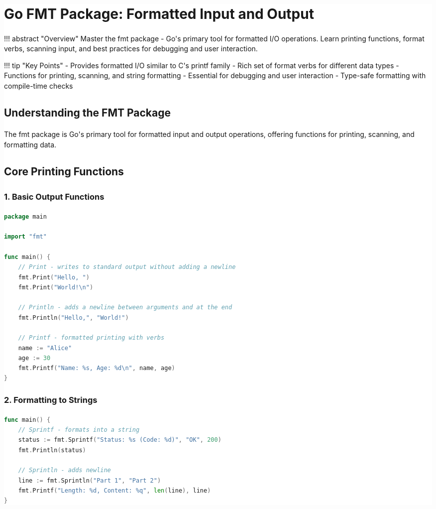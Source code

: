 # Go FMT Package: Formatted Input and Output

!!! abstract "Overview"
    Master the fmt package - Go's primary tool for formatted I/O operations. Learn printing functions, format verbs, scanning input, and best practices for debugging and user interaction.

!!! tip "Key Points"
    - Provides formatted I/O similar to C's printf family
    - Rich set of format verbs for different data types
    - Functions for printing, scanning, and string formatting
    - Essential for debugging and user interaction
    - Type-safe formatting with compile-time checks

## Understanding the FMT Package

The fmt package is Go's primary tool for formatted input and output operations, offering functions for printing, scanning, and formatting data.

## Core Printing Functions

### 1. Basic Output Functions
```go
package main

import "fmt"

func main() {
    // Print - writes to standard output without adding a newline
    fmt.Print("Hello, ")
    fmt.Print("World!\n")
    
    // Println - adds a newline between arguments and at the end
    fmt.Println("Hello,", "World!")
    
    // Printf - formatted printing with verbs
    name := "Alice"
    age := 30
    fmt.Printf("Name: %s, Age: %d\n", name, age)
}
```

### 2. Formatting to Strings
```go
func main() {
    // Sprintf - formats into a string
    status := fmt.Sprintf("Status: %s (Code: %d)", "OK", 200)
    fmt.Println(status)
    
    // Sprintln - adds newline
    line := fmt.Sprintln("Part 1", "Part 2")
    fmt.Printf("Length: %d, Content: %q", len(line), line)
}
```
